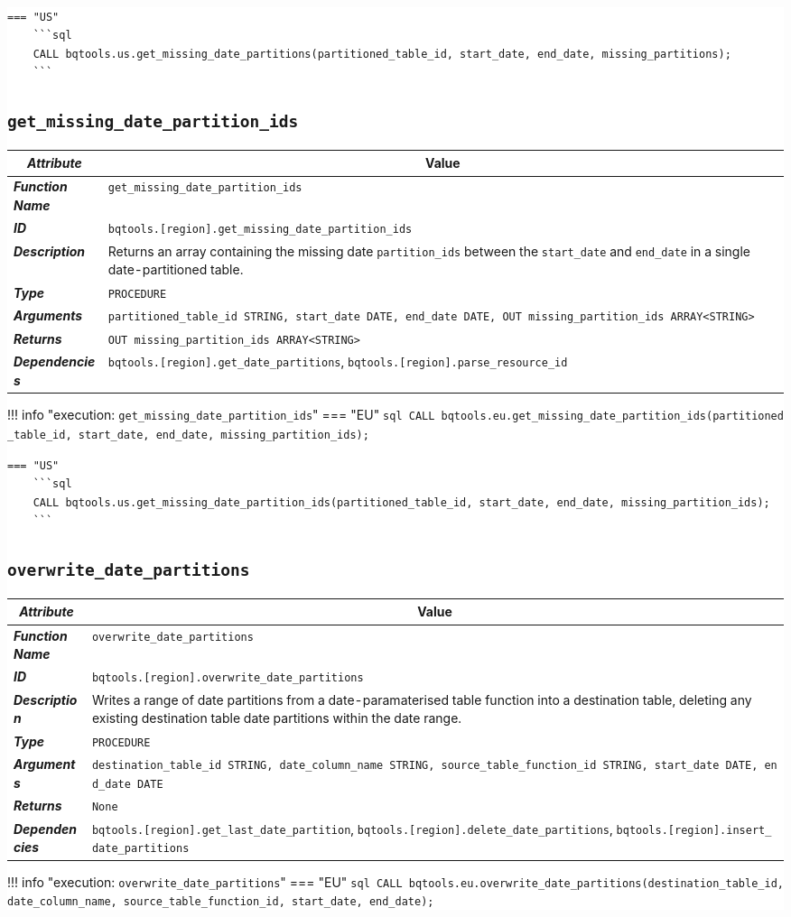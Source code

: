     === "US"
        ```sql
        CALL bqtools.us.get_missing_date_partitions(partitioned_table_id, start_date, end_date, missing_partitions);
        ```

## **`get_missing_date_partition_ids`**
_**Attribute**_ | Value
--- | ---
_**Function Name**_ | `get_missing_date_partition_ids`
_**ID**_ | `bqtools.[region].get_missing_date_partition_ids`
_**Description**_ | Returns an array containing the missing date `partition_ids` between the `start_date` and `end_date` in a single date-partitioned table.
_**Type**_ | `PROCEDURE`
_**Arguments**_ | `partitioned_table_id STRING, start_date DATE, end_date DATE, OUT missing_partition_ids ARRAY<STRING>`
_**Returns**_ | `OUT missing_partition_ids ARRAY<STRING>`
_**Dependencies**_ | `bqtools.[region].get_date_partitions`, `bqtools.[region].parse_resource_id`

!!! info "execution: `get_missing_date_partition_ids`"
    === "EU"
        ```sql
        CALL bqtools.eu.get_missing_date_partition_ids(partitioned_table_id, start_date, end_date, missing_partition_ids);
        ```

    === "US"
        ```sql
        CALL bqtools.us.get_missing_date_partition_ids(partitioned_table_id, start_date, end_date, missing_partition_ids);
        ```

## **`overwrite_date_partitions`**
_**Attribute**_ | Value
--- | ---
_**Function Name**_ | `overwrite_date_partitions`
_**ID**_ | `bqtools.[region].overwrite_date_partitions`
_**Description**_ | Writes a range of date partitions from a date-paramaterised table function into a destination table, deleting any existing destination table date partitions within the date range.
_**Type**_ | `PROCEDURE`
_**Arguments**_ | `destination_table_id STRING, date_column_name STRING, source_table_function_id STRING, start_date DATE, end_date DATE`
_**Returns**_ | `None`
_**Dependencies**_ | `bqtools.[region].get_last_date_partition`, `bqtools.[region].delete_date_partitions`, `bqtools.[region].insert_date_partitions`

!!! info "execution: `overwrite_date_partitions`"
    === "EU"
        ```sql
        CALL bqtools.eu.overwrite_date_partitions(destination_table_id, date_column_name, source_table_function_id, start_date, end_date);
        ```
